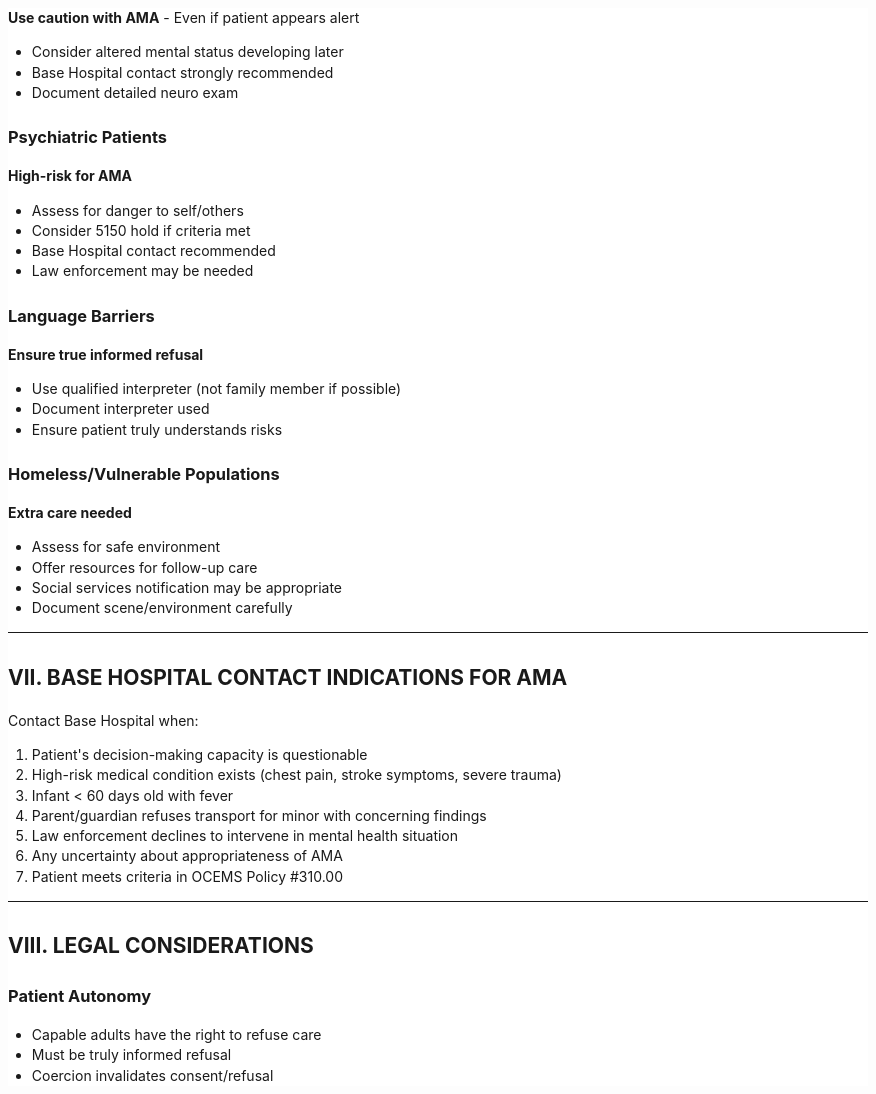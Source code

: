 **Use caution with AMA** - Even if patient appears alert
- Consider altered mental status developing later
- Base Hospital contact strongly recommended
- Document detailed neuro exam

### Psychiatric Patients

**High-risk for AMA**
- Assess for danger to self/others
- Consider 5150 hold if criteria met
- Base Hospital contact recommended
- Law enforcement may be needed

### Language Barriers

**Ensure true informed refusal**
- Use qualified interpreter (not family member if possible)
- Document interpreter used
- Ensure patient truly understands risks

### Homeless/Vulnerable Populations

**Extra care needed**
- Assess for safe environment
- Offer resources for follow-up care
- Social services notification may be appropriate
- Document scene/environment carefully

---

## VII. BASE HOSPITAL CONTACT INDICATIONS FOR AMA

Contact Base Hospital when:

1. Patient's decision-making capacity is questionable
2. High-risk medical condition exists (chest pain, stroke symptoms, severe trauma)
3. Infant < 60 days old with fever
4. Parent/guardian refuses transport for minor with concerning findings
5. Law enforcement declines to intervene in mental health situation
6. Any uncertainty about appropriateness of AMA
7. Patient meets criteria in OCEMS Policy #310.00

---

## VIII. LEGAL CONSIDERATIONS

### Patient Autonomy

- Capable adults have the right to refuse care
- Must be truly informed refusal
- Coercion invalidates consent/refusal
